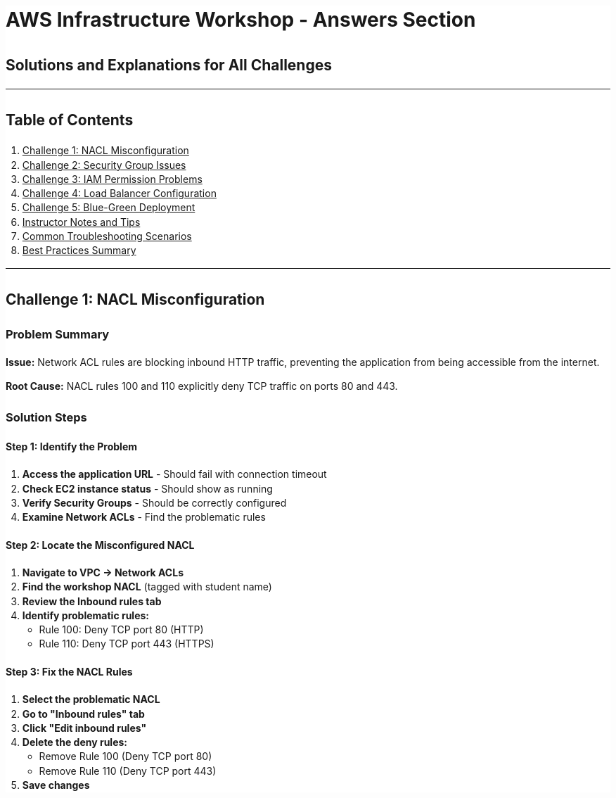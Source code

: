 # AWS Infrastructure Workshop - Answers Section
## Solutions and Explanations for All Challenges

---

## Table of Contents

1. [Challenge 1: NACL Misconfiguration](#challenge-1-nacl-misconfiguration)
2. [Challenge 2: Security Group Issues](#challenge-2-security-group-issues)
3. [Challenge 3: IAM Permission Problems](#challenge-3-iam-permission-problems)
4. [Challenge 4: Load Balancer Configuration](#challenge-4-load-balancer-configuration)
5. [Challenge 5: Blue-Green Deployment](#challenge-5-blue-green-deployment)
6. [Instructor Notes and Tips](#instructor-notes-and-tips)
7. [Common Troubleshooting Scenarios](#common-troubleshooting-scenarios)
8. [Best Practices Summary](#best-practices-summary)

---

## Challenge 1: NACL Misconfiguration

### Problem Summary
**Issue:** Network ACL rules are blocking inbound HTTP traffic, preventing the application from being accessible from the internet.

**Root Cause:** NACL rules 100 and 110 explicitly deny TCP traffic on ports 80 and 443.

### Solution Steps

#### Step 1: Identify the Problem
1. **Access the application URL** - Should fail with connection timeout
2. **Check EC2 instance status** - Should show as running
3. **Verify Security Groups** - Should be correctly configured
4. **Examine Network ACLs** - Find the problematic rules

#### Step 2: Locate the Misconfigured NACL
1. **Navigate to VPC → Network ACLs**
2. **Find the workshop NACL** (tagged with student name)
3. **Review the Inbound rules tab**
4. **Identify problematic rules:**
   - Rule 100: Deny TCP port 80 (HTTP)
   - Rule 110: Deny TCP port 443 (HTTPS)

#### Step 3: Fix the NACL Rules
1. **Select the problematic NACL**
2. **Go to "Inbound rules" tab**
3. **Click "Edit inbound rules"**
4. **Delete the deny rules:**
   - Remove Rule 100 (Deny TCP port 80)
   - Remove Rule 110 (Deny TCP port 443)
5. **Save changes**
